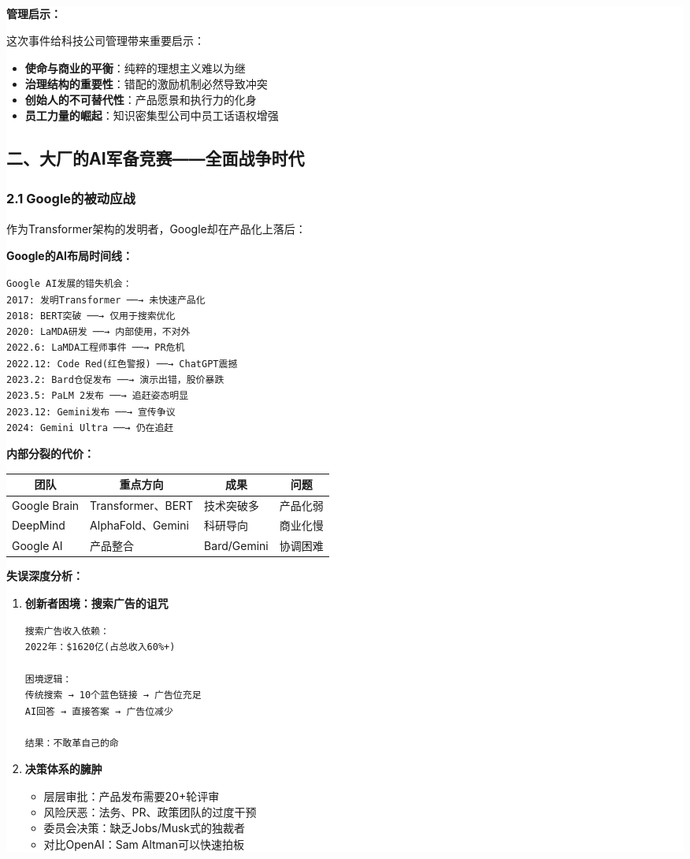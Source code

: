 **管理启示：**

这次事件给科技公司管理带来重要启示：
- **使命与商业的平衡**：纯粹的理想主义难以为继
- **治理结构的重要性**：错配的激励机制必然导致冲突
- **创始人的不可替代性**：产品愿景和执行力的化身
- **员工力量的崛起**：知识密集型公司中员工话语权增强

## 二、大厂的AI军备竞赛——全面战争时代

### 2.1 Google的被动应战

作为Transformer架构的发明者，Google却在产品化上落后：

**Google的AI布局时间线：**

```
Google AI发展的错失机会：
2017: 发明Transformer ──→ 未快速产品化
2018: BERT突破 ──→ 仅用于搜索优化
2020: LaMDA研发 ──→ 内部使用，不对外
2022.6: LaMDA工程师事件 ──→ PR危机
2022.12: Code Red(红色警报) ──→ ChatGPT震撼
2023.2: Bard仓促发布 ──→ 演示出错，股价暴跌
2023.5: PaLM 2发布 ──→ 追赶姿态明显
2023.12: Gemini发布 ──→ 宣传争议
2024: Gemini Ultra ──→ 仍在追赶
```

**内部分裂的代价：**

| 团队 | 重点方向 | 成果 | 问题 |
|------|---------|------|------|
| Google Brain | Transformer、BERT | 技术突破多 | 产品化弱 |
| DeepMind | AlphaFold、Gemini | 科研导向 | 商业化慢 |
| Google AI | 产品整合 | Bard/Gemini | 协调困难 |

**失误深度分析：**

1. **创新者困境：搜索广告的诅咒**
   ```
   搜索广告收入依赖：
   2022年：$1620亿(占总收入60%+)
   
   困境逻辑：
   传统搜索 → 10个蓝色链接 → 广告位充足
   AI回答 → 直接答案 → 广告位减少
   
   结果：不敢革自己的命
   ```

2. **决策体系的臃肿**
   - 层层审批：产品发布需要20+轮评审
   - 风险厌恶：法务、PR、政策团队的过度干预
   - 委员会决策：缺乏Jobs/Musk式的独裁者
   - 对比OpenAI：Sam Altman可以快速拍板
